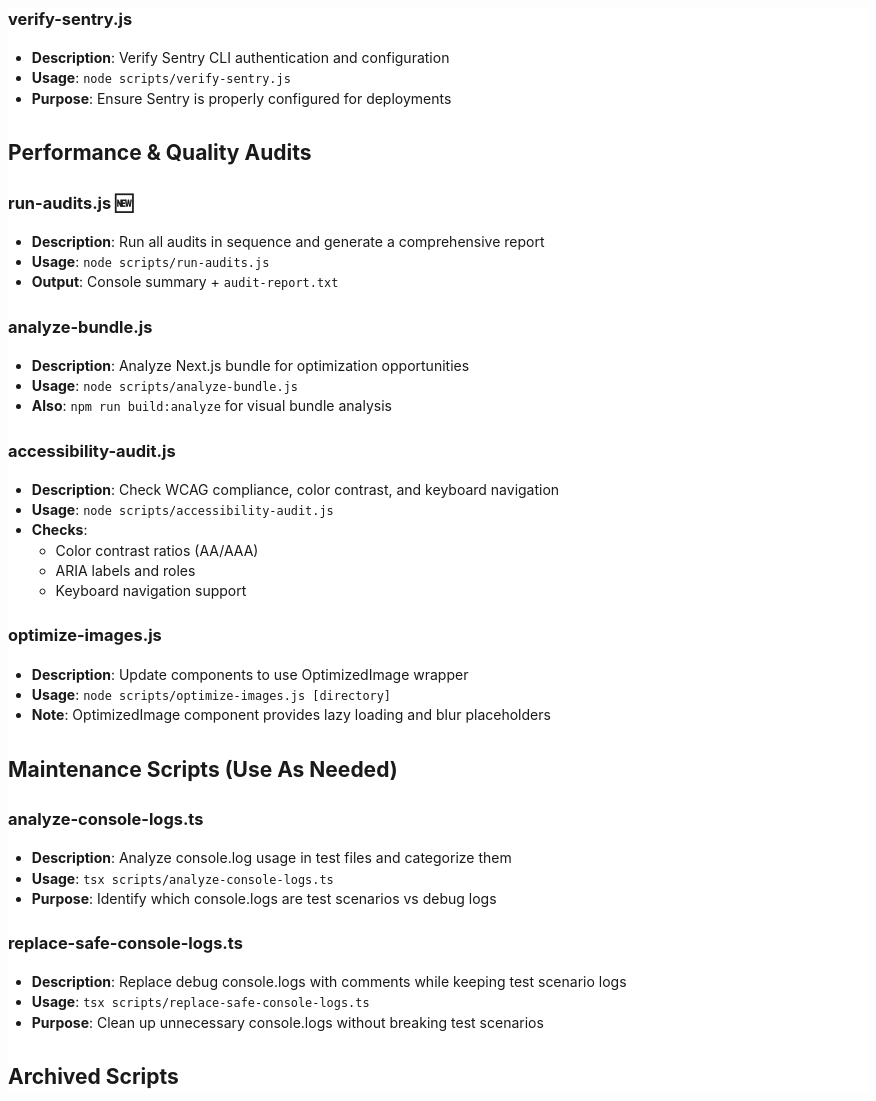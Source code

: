 ### verify-sentry.js

- **Description**: Verify Sentry CLI authentication and configuration
- **Usage**: `node scripts/verify-sentry.js`
- **Purpose**: Ensure Sentry is properly configured for deployments

## Performance & Quality Audits

### run-audits.js 🆕

- **Description**: Run all audits in sequence and generate a comprehensive report
- **Usage**: `node scripts/run-audits.js`
- **Output**: Console summary + `audit-report.txt`

### analyze-bundle.js

- **Description**: Analyze Next.js bundle for optimization opportunities
- **Usage**: `node scripts/analyze-bundle.js`
- **Also**: `npm run build:analyze` for visual bundle analysis

### accessibility-audit.js

- **Description**: Check WCAG compliance, color contrast, and keyboard navigation
- **Usage**: `node scripts/accessibility-audit.js`
- **Checks**:
  - Color contrast ratios (AA/AAA)
  - ARIA labels and roles
  - Keyboard navigation support

### optimize-images.js

- **Description**: Update components to use OptimizedImage wrapper
- **Usage**: `node scripts/optimize-images.js [directory]`
- **Note**: OptimizedImage component provides lazy loading and blur placeholders

## Maintenance Scripts (Use As Needed)

### analyze-console-logs.ts

- **Description**: Analyze console.log usage in test files and categorize them
- **Usage**: `tsx scripts/analyze-console-logs.ts`
- **Purpose**: Identify which console.logs are test scenarios vs debug logs

### replace-safe-console-logs.ts

- **Description**: Replace debug console.logs with comments while keeping test scenario logs
- **Usage**: `tsx scripts/replace-safe-console-logs.ts`
- **Purpose**: Clean up unnecessary console.logs without breaking test scenarios

## Archived Scripts
